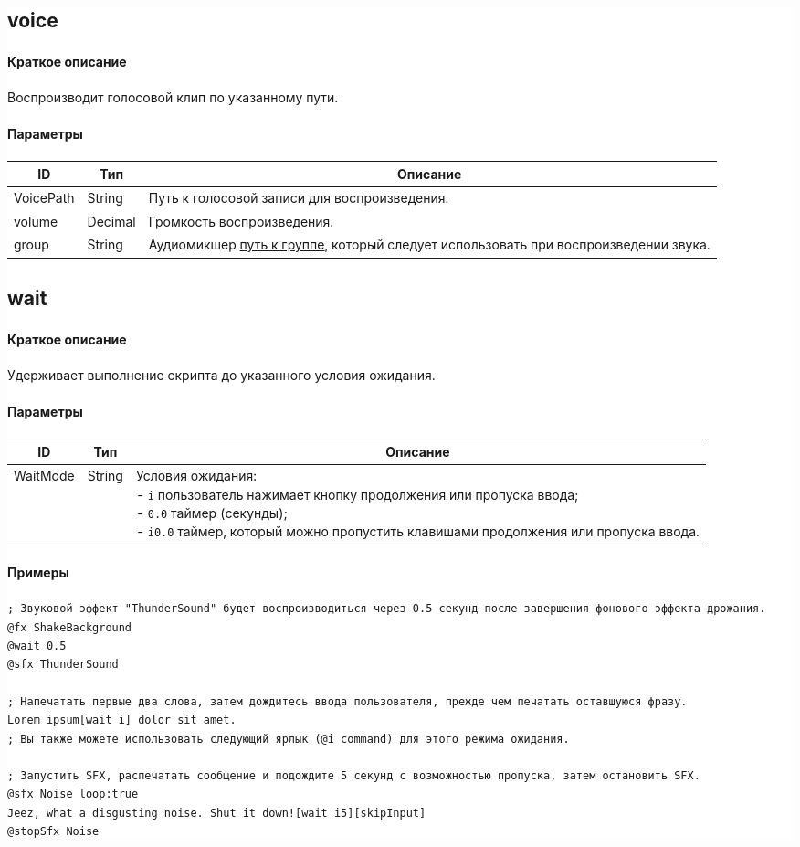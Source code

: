 ## voice

#### Краткое описание
Воспроизводит голосовой клип по указанному пути.

#### Параметры

<div class="config-table">

ID | Тип | Описание
--- | --- | ---
<span class="command-param-nameless command-param-required" title="Безымянный параметр: значение должно быть указано после идентификатора команды без указания идентификатора параметра Обязательный параметр: параметр следует указывать всегда">VoicePath</span> | String | Путь к голосовой записи для воспроизведения.
volume | Decimal | Громкость воспроизведения.
group | String | Аудиомикшер [путь к группе](https://docs.unity3d.com/ScriptReference/Audio.AudioMixer.FindMatchingGroups), который следует использовать при воспроизведении звука.

</div>

## wait

#### Краткое описание
Удерживает выполнение скрипта до указанного условия ожидания.

#### Параметры

<div class="config-table">

ID | Тип | Описание
--- | --- | ---
<span class="command-param-nameless command-param-required" title="Безымянный параметр: значение должно быть указано после идентификатора команды без указания идентификатора параметра Обязательный параметр: параметр следует указывать всегда">WaitMode</span> | String | Условия ожидания:<br /> - `i` пользователь нажимает кнопку продолжения или пропуска ввода;<br /> - `0.0` таймер (секунды);<br /> - `i0.0` таймер, который можно пропустить клавишами продолжения или пропуска ввода.

</div>

#### Примеры
```nani
; Звуковой эффект "ThunderSound" будет воспроизводиться через 0.5 секунд после завершения фонового эффекта дрожания.
@fx ShakeBackground
@wait 0.5
@sfx ThunderSound

; Напечатать первые два слова, затем дождитесь ввода пользователя, прежде чем печатать оставшуюся фразу.
Lorem ipsum[wait i] dolor sit amet.
; Вы также можете использовать следующий ярлык (@i command) для этого режима ожидания.

; Запустить SFX, распечатать сообщение и подождите 5 секунд с возможностью пропуска, затем остановить SFX.
@sfx Noise loop:true
Jeez, what a disgusting noise. Shut it down![wait i5][skipInput]
@stopSfx Noise
```
